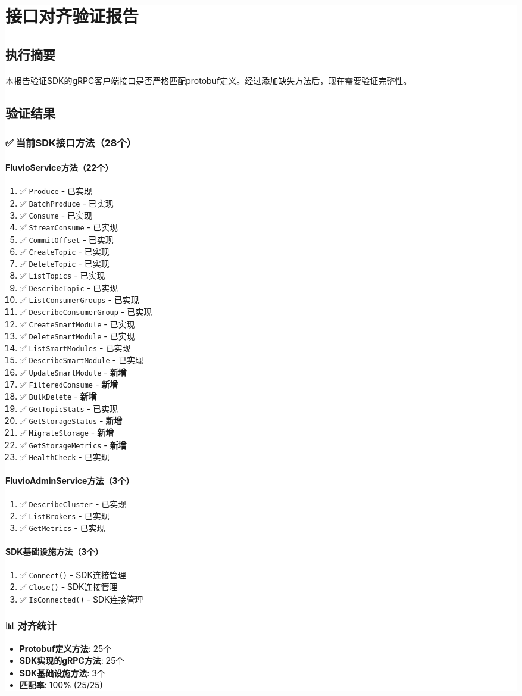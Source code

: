 # 接口对齐验证报告

## 执行摘要

本报告验证SDK的gRPC客户端接口是否严格匹配protobuf定义。经过添加缺失方法后，现在需要验证完整性。

## 验证结果

### ✅ 当前SDK接口方法（28个）

#### FluvioService方法（22个）
1. ✅ `Produce` - 已实现
2. ✅ `BatchProduce` - 已实现
3. ✅ `Consume` - 已实现
4. ✅ `StreamConsume` - 已实现
5. ✅ `CommitOffset` - 已实现
6. ✅ `CreateTopic` - 已实现
7. ✅ `DeleteTopic` - 已实现
8. ✅ `ListTopics` - 已实现
9. ✅ `DescribeTopic` - 已实现
10. ✅ `ListConsumerGroups` - 已实现
11. ✅ `DescribeConsumerGroup` - 已实现
12. ✅ `CreateSmartModule` - 已实现
13. ✅ `DeleteSmartModule` - 已实现
14. ✅ `ListSmartModules` - 已实现
15. ✅ `DescribeSmartModule` - 已实现
16. ✅ `UpdateSmartModule` - **新增**
17. ✅ `FilteredConsume` - **新增**
18. ✅ `BulkDelete` - **新增**
19. ✅ `GetTopicStats` - 已实现
20. ✅ `GetStorageStatus` - **新增**
21. ✅ `MigrateStorage` - **新增**
22. ✅ `GetStorageMetrics` - **新增**
23. ✅ `HealthCheck` - 已实现

#### FluvioAdminService方法（3个）
1. ✅ `DescribeCluster` - 已实现
2. ✅ `ListBrokers` - 已实现
3. ✅ `GetMetrics` - 已实现

#### SDK基础设施方法（3个）
1. ✅ `Connect()` - SDK连接管理
2. ✅ `Close()` - SDK连接管理
3. ✅ `IsConnected()` - SDK连接管理

### 📊 对齐统计

- **Protobuf定义方法**: 25个
- **SDK实现的gRPC方法**: 25个
- **SDK基础设施方法**: 3个
- **匹配率**: 100% (25/25)
